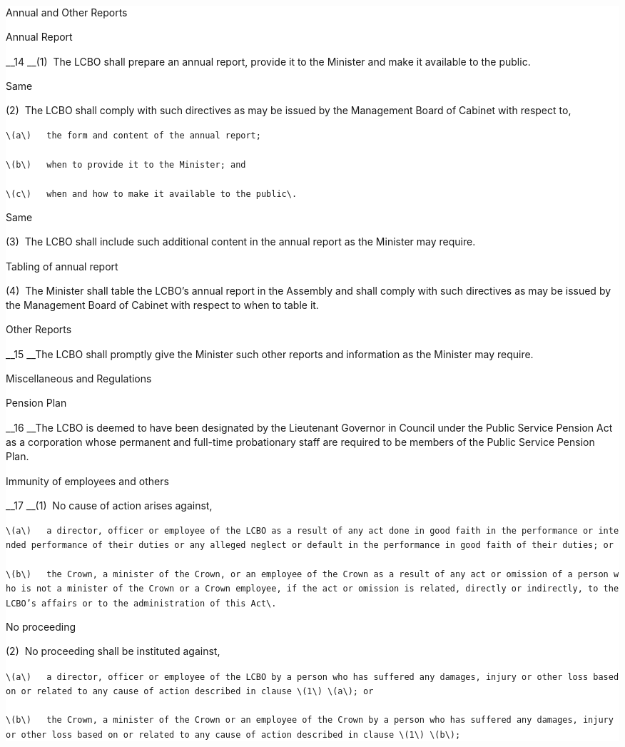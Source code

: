 <a id="BK17"></a>Annual and Other Reports

Annual Report

<a id="BK18"></a>__14 __\(1\)  The LCBO shall prepare an annual report, provide it to the Minister and make it available to the public\.

Same

\(2\)  The LCBO shall comply with such directives as may be issued by the Management Board of Cabinet with respect to,

	\(a\)	the form and content of the annual report;

	\(b\)	when to provide it to the Minister; and

	\(c\)	when and how to make it available to the public\.

Same

\(3\)  The LCBO shall include such additional content in the annual report as the Minister may require\.

Tabling of annual report

\(4\)  The Minister shall table the LCBO’s annual report in the Assembly and shall comply with such directives as may be issued by the Management Board of Cabinet with respect to when to table it\.

Other Reports

<a id="BK19"></a>__15 __The LCBO shall promptly give the Minister such other reports and information as the Minister may require\.

<a id="BK20"></a>Miscellaneous and Regulations

Pension Plan

<a id="BK21"></a>__16 __The LCBO is deemed to have been designated by the Lieutenant Governor in Council under the Public Service Pension Act as a corporation whose permanent and full\-time probationary staff are required to be members of the Public Service Pension Plan\.

Immunity of employees and others

<a id="BK22"></a>__17 __\(1\)  No cause of action arises against,

	\(a\)	a director, officer or employee of the LCBO as a result of any act done in good faith in the performance or intended performance of their duties or any alleged neglect or default in the performance in good faith of their duties; or

	\(b\)	the Crown, a minister of the Crown, or an employee of the Crown as a result of any act or omission of a person who is not a minister of the Crown or a Crown employee, if the act or omission is related, directly or indirectly, to the LCBO’s affairs or to the administration of this Act\.

No proceeding

\(2\)  No proceeding shall be instituted against,

	\(a\)	a director, officer or employee of the LCBO by a person who has suffered any damages, injury or other loss based on or related to any cause of action described in clause \(1\) \(a\); or

	\(b\)	the Crown, a minister of the Crown or an employee of the Crown by a person who has suffered any damages, injury or other loss based on or related to any cause of action described in clause \(1\) \(b\);
